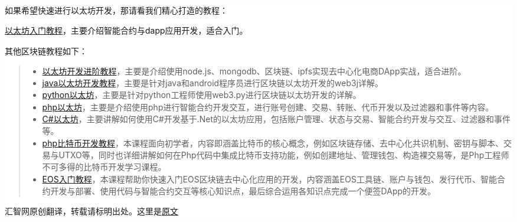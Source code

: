 如果希望快速进行以太坊开发，那请看我们精心打造的教程：

[以太坊入门教程](http://xc.hubwiz.com/course/5a952991adb3847553d205d1?affid=928jianshu)，主要介绍智能合约与dapp应用开发，适合入门。

其他区块链教程如下：

> - [以太坊开发进阶教程](http://xc.hubwiz.com/course/5abbb7acc02e6b6a59171dd6?affid=928jianshu)，主要是介绍使用node.js、mongodb、区块链、ipfs实现去中心化电商DApp实战，适合进阶。
> - [java以太坊开发教程](http://xc.hubwiz.com/course/5b2b6e82c02e6b6a59171de2?affid=928jianshu)，主要是针对java和android程序员进行区块链以太坊开发的web3j详解。
> - [python以太坊](http://xc.hubwiz.com/course/5b40462cc02e6b6a59171de4?affid=928jianshu)，主要是针对python工程师使用web3.py进行区块链以太坊开发的详解。
> - [php以太坊](http://xc.hubwiz.com/course/5b36629bc02e6b6a59171de3?affid=928jianshu)，主要是介绍使用php进行智能合约开发交互，进行账号创建、交易、转账、代币开发以及过滤器和事件等内容。
> - [C#以太坊](http://xc.hubwiz.com/course/5b6048c3c02e6b6a59171dee?affid=928jianshu)，主要讲解如何使用C#开发基于.Net的以太坊应用，包括账户管理、状态与交易、智能合约开发与交互、过滤器和事件等。
> - [php比特币开发教程](http://xc.hubwiz.com/course/5b9e779ac02e6b6a59171def?affid=928jianshu)，本课程面向初学者，内容即涵盖比特币的核心概念，例如区块链存储、去中心化共识机制、密钥与脚本、交易与UTXO等，同时也详细讲解如何在Php代码中集成比特币支持功能，例如创建地址、管理钱包、构造裸交易等，是Php工程师不可多得的比特币开发学习课程。
> - [EOS入门教程](http://xc.hubwiz.com/course/5b52c0a2c02e6b6a59171ded?affid=928jianshu)，本课程帮助你快速入门EOS区块链去中心化应用的开发，内容涵盖EOS工具链、账户与钱包、发行代币、智能合约开发与部署、使用代码与智能合约交互等核心知识点，最后综合运用各知识点完成一个便签DApp的开发。

汇智网原创翻译，转载请标明出处。这里是[原文](http://blog.hubwiz.com/2018/09/27/ethereum-solidity/)